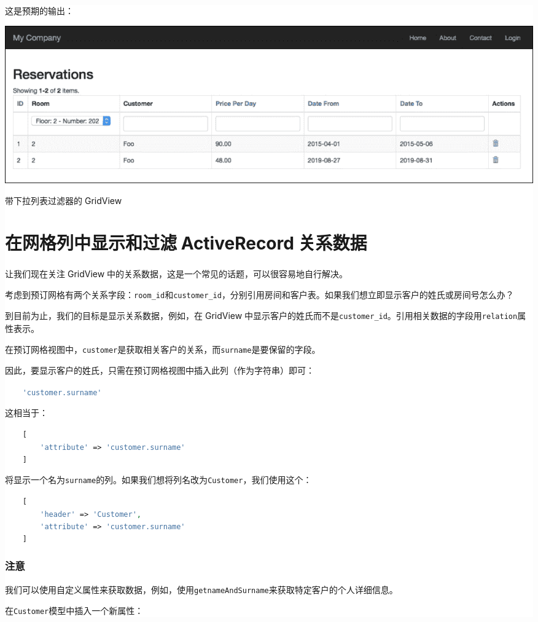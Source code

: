 这是预期的输出：

![GridView 中的过滤器](img/B04656_06_03.jpg)

带下拉列表过滤器的 GridView

# 在网格列中显示和过滤 ActiveRecord 关系数据

让我们现在关注 GridView 中的关系数据，这是一个常见的话题，可以很容易地自行解决。

考虑到预订网格有两个关系字段：`room_id`和`customer_id`，分别引用房间和客户表。如果我们想立即显示客户的姓氏或房间号怎么办？

到目前为止，我们的目标是显示关系数据，例如，在 GridView 中显示客户的姓氏而不是`customer_id`。引用相关数据的字段用`relation`属性表示。

在预订网格视图中，`customer`是获取相关客户的关系，而`surname`是要保留的字段。

因此，要显示客户的姓氏，只需在预订网格视图中插入此列（作为字符串）即可：

```php
    'customer.surname'
```

这相当于：

```php
    [
        'attribute' => 'customer.surname'
    ]
```

将显示一个名为`surname`的列。如果我们想将列名改为`Customer`，我们使用这个：

```php
    [
        'header' => 'Customer',
        'attribute' => 'customer.surname'
    ]
```

### 注意

我们可以使用自定义属性来获取数据，例如，使用`getnameAndSurname`来获取特定客户的个人详细信息。

在`Customer`模型中插入一个新属性：
